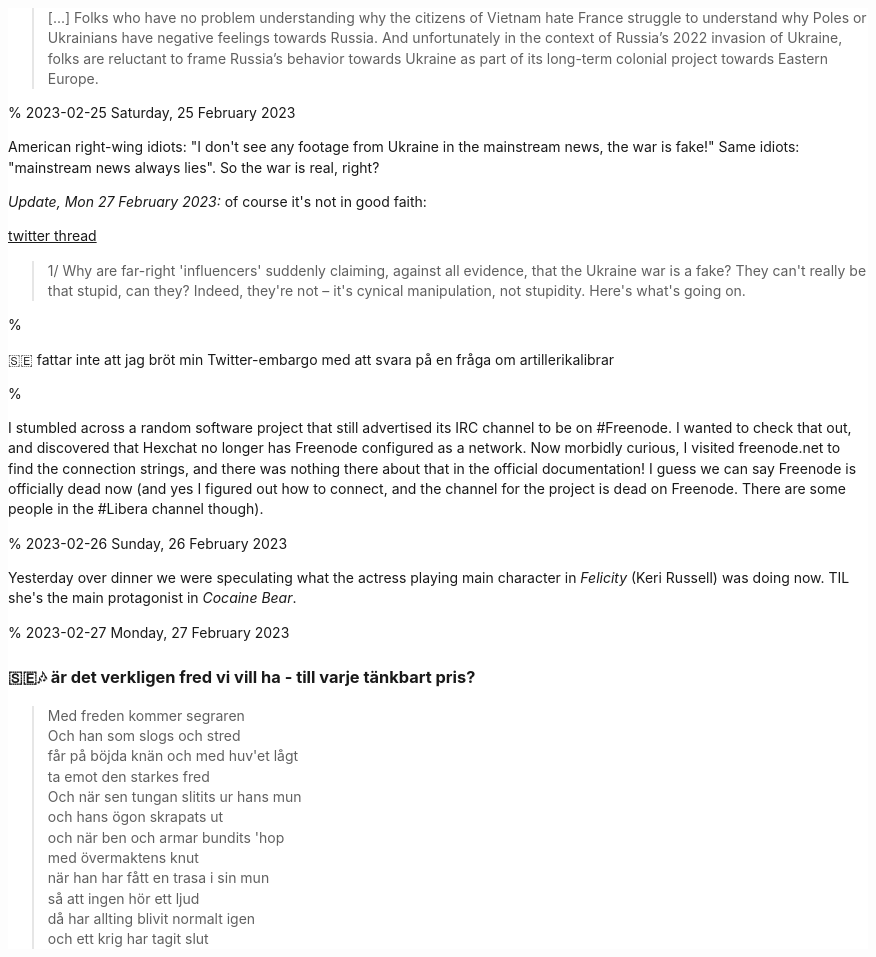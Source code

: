 > [...] Folks who have no problem understanding why the citizens of Vietnam hate France struggle to understand why Poles or Ukrainians have negative feelings towards Russia. And unfortunately in the context of Russia’s 2022 invasion of Ukraine, folks are reluctant to frame Russia’s behavior towards Ukraine as part of its long-term colonial project towards Eastern Europe.

%
2023-02-25 Saturday, 25 February 2023

American right-wing idiots: "I don't see any footage from Ukraine in the mainstream news, the war is fake!" Same idiots: "mainstream news always lies". So the war is real, right? 

*Update, Mon 27 February 2023:* of course it's not in good faith:

[twitter thread](https://twitter.com/ChrisO_wiki/status/1629846761278779395)

> 1/ Why are far-right 'influencers' suddenly claiming, against all evidence, that the Ukraine war is a fake? They can't really be that stupid, can they? Indeed, they're not – it's cynical manipulation, not stupidity. Here's what's going on.

%

&#x1F1F8;&#x1F1EA; fattar inte att jag bröt min Twitter-embargo med att svara på en fråga om artillerikalibrar

%

I stumbled across a random software project that still advertised its IRC channel to be on \#Freenode. I wanted to check that out, and discovered that Hexchat no longer has Freenode configured as a network. Now morbidly curious, I visited freenode.net to find the connection strings, and there was nothing there about that in the official documentation! I guess we can say Freenode is officially dead now (and yes I figured out how to connect, and the channel for the project is dead on Freenode. There are some people in the \#Libera channel though).

%
2023-02-26 Sunday, 26 February 2023

Yesterday over dinner we were speculating what the actress playing main character in *Felicity* (Keri Russell) was doing now. TIL she's the main protagonist in *Cocaine Bear*. 

%
2023-02-27 Monday, 27 February 2023

### &#x1F1F8;&#x1F1EA;🎶 är det verkligen fred vi vill ha - till varje tänkbart pris?

> Med freden kommer segraren  
  Och han som slogs och stred  
  får på böjda knän och med huv'et lågt  
  ta emot den starkes fred  
  Och när sen tungan slitits ur hans mun  
  och hans ögon skrapats ut  
  och när ben och armar bundits 'hop  
  med övermaktens knut  
  när han har fått en trasa i sin mun  
  så att ingen hör ett ljud  
  då har allting blivit normalt igen  
  och ett krig har tagit slut  


[launched]: https://gerikson.com/m/2022/04/index.html#2022-04-28_thursday
[one-month]: https://gerikson.com/m/2022/05/index.html#2022-05-30_monday
[svt-text-vab]: https://texttv.nu/109/vabfusk-aterkrav-pa-85-miljoner-34682885
[intelone]: https://github.com/intel/intel-one-mono#intel-one-mono-typeface